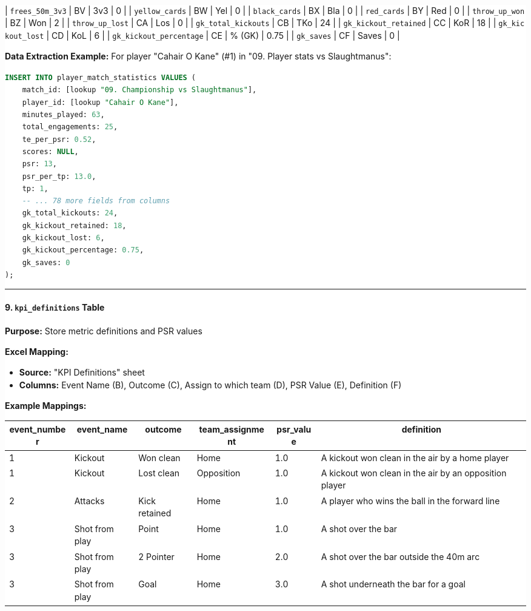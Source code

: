 | `frees_50m_3v3` | BV | 3v3 | 0 |
| `yellow_cards` | BW | Yel | 0 |
| `black_cards` | BX | Bla | 0 |
| `red_cards` | BY | Red | 0 |
| `throw_up_won` | BZ | Won | 2 |
| `throw_up_lost` | CA | Los | 0 |
| `gk_total_kickouts` | CB | TKo | 24 |
| `gk_kickout_retained` | CC | KoR | 18 |
| `gk_kickout_lost` | CD | KoL | 6 |
| `gk_kickout_percentage` | CE | % (GK) | 0.75 |
| `gk_saves` | CF | Saves | 0 |

**Data Extraction Example:**
For player "Cahair O Kane" (#1) in "09. Player stats vs Slaughtmanus":
```sql
INSERT INTO player_match_statistics VALUES (
    match_id: [lookup "09. Championship vs Slaughtmanus"],
    player_id: [lookup "Cahair O Kane"],
    minutes_played: 63,
    total_engagements: 25,
    te_per_psr: 0.52,
    scores: NULL,
    psr: 13,
    psr_per_tp: 13.0,
    tp: 1,
    -- ... 78 more fields from columns
    gk_total_kickouts: 24,
    gk_kickout_retained: 18,
    gk_kickout_lost: 6,
    gk_kickout_percentage: 0.75,
    gk_saves: 0
);
```

---

#### 9. `kpi_definitions` Table
**Purpose:** Store metric definitions and PSR values

**Excel Mapping:**
- **Source:** "KPI Definitions" sheet
- **Columns:** Event Name (B), Outcome (C), Assign to which team (D), PSR Value (E), Definition (F)

**Example Mappings:**

| event_number | event_name | outcome | team_assignment | psr_value | definition |
|--------------|------------|---------|-----------------|-----------|------------|
| 1 | Kickout | Won clean | Home | 1.0 | A kickout won clean in the air by a home player |
| 1 | Kickout | Lost clean | Opposition | 1.0 | A kickout won clean in the air by an opposition player |
| 2 | Attacks | Kick retained | Home | 1.0 | A player who wins the ball in the forward line |
| 3 | Shot from play | Point | Home | 1.0 | A shot over the bar |
| 3 | Shot from play | 2 Pointer | Home | 2.0 | A shot over the bar outside the 40m arc |
| 3 | Shot from play | Goal | Home | 3.0 | A shot underneath the bar for a goal |
